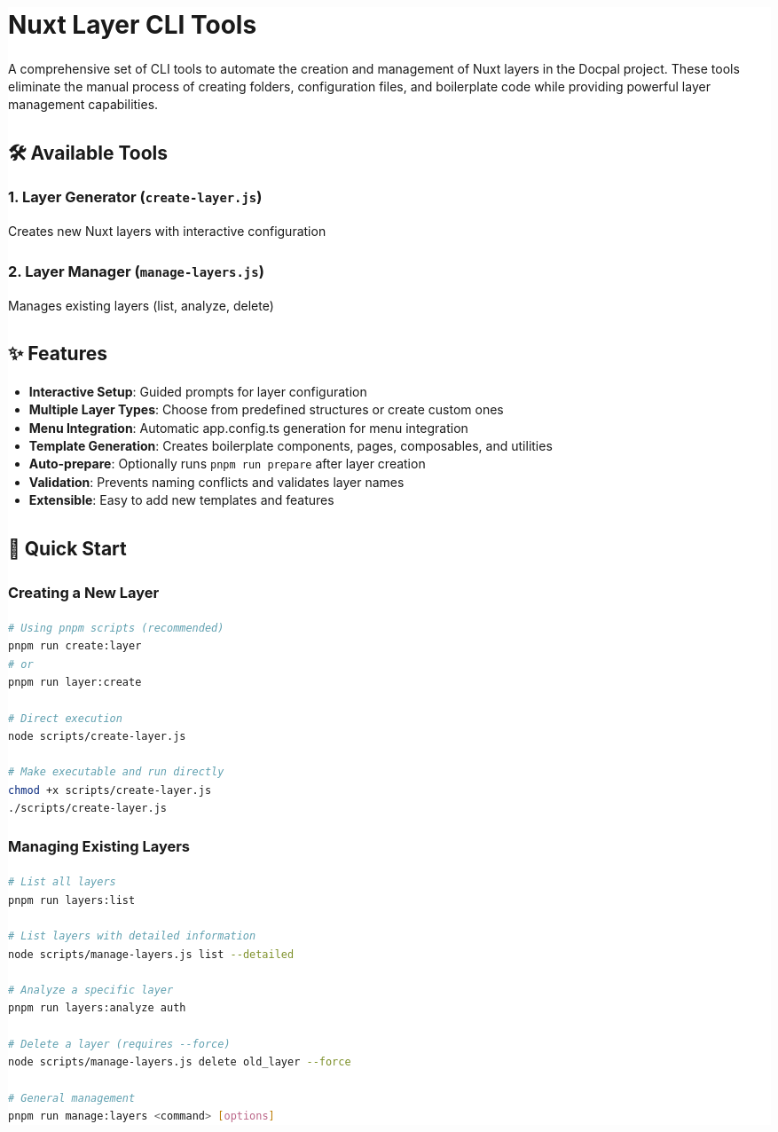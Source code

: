 # Nuxt Layer CLI Tools

A comprehensive set of CLI tools to automate the creation and management of Nuxt layers in the Docpal project. These tools eliminate the manual process of creating folders, configuration files, and boilerplate code while providing powerful layer management capabilities.

## 🛠️ Available Tools

### 1. Layer Generator (`create-layer.js`)
Creates new Nuxt layers with interactive configuration

### 2. Layer Manager (`manage-layers.js`)
Manages existing layers (list, analyze, delete)

## ✨ Features

- **Interactive Setup**: Guided prompts for layer configuration
- **Multiple Layer Types**: Choose from predefined structures or create custom ones
- **Menu Integration**: Automatic app.config.ts generation for menu integration
- **Template Generation**: Creates boilerplate components, pages, composables, and utilities
- **Auto-prepare**: Optionally runs `pnpm run prepare` after layer creation
- **Validation**: Prevents naming conflicts and validates layer names
- **Extensible**: Easy to add new templates and features

## 🚀 Quick Start

### Creating a New Layer

```bash
# Using pnpm scripts (recommended)
pnpm run create:layer
# or
pnpm run layer:create

# Direct execution
node scripts/create-layer.js

# Make executable and run directly
chmod +x scripts/create-layer.js
./scripts/create-layer.js
```

### Managing Existing Layers

```bash
# List all layers
pnpm run layers:list

# List layers with detailed information
node scripts/manage-layers.js list --detailed

# Analyze a specific layer
pnpm run layers:analyze auth

# Delete a layer (requires --force)
node scripts/manage-layers.js delete old_layer --force

# General management
pnpm run manage:layers <command> [options]
```
